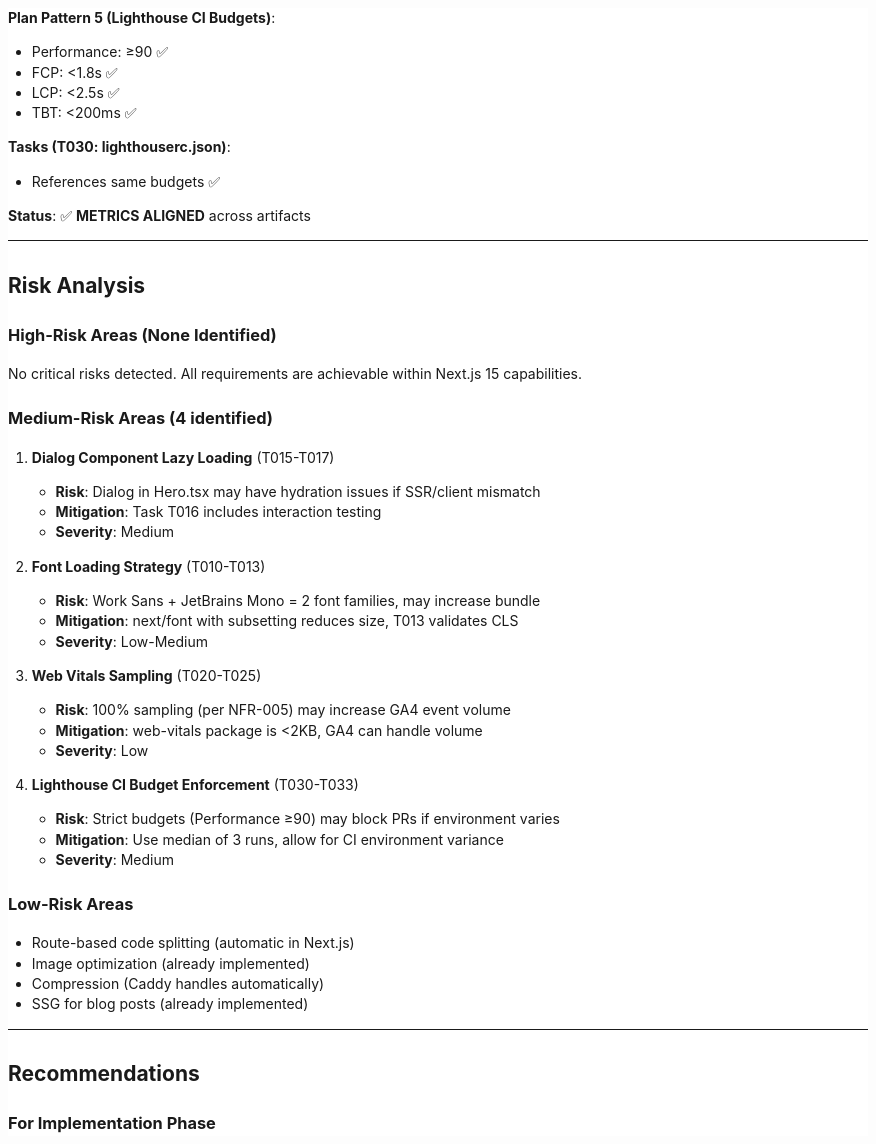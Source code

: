 **Plan Pattern 5 (Lighthouse CI Budgets)**:
- Performance: ≥90 ✅
- FCP: <1.8s ✅
- LCP: <2.5s ✅
- TBT: <200ms ✅

**Tasks (T030: lighthouserc.json)**:
- References same budgets ✅

**Status**: ✅ **METRICS ALIGNED** across artifacts

---

## Risk Analysis

### High-Risk Areas (None Identified)

No critical risks detected. All requirements are achievable within Next.js 15 capabilities.

### Medium-Risk Areas (4 identified)

1. **Dialog Component Lazy Loading** (T015-T017)
   - **Risk**: Dialog in Hero.tsx may have hydration issues if SSR/client mismatch
   - **Mitigation**: Task T016 includes interaction testing
   - **Severity**: Medium

2. **Font Loading Strategy** (T010-T013)
   - **Risk**: Work Sans + JetBrains Mono = 2 font families, may increase bundle
   - **Mitigation**: next/font with subsetting reduces size, T013 validates CLS
   - **Severity**: Low-Medium

3. **Web Vitals Sampling** (T020-T025)
   - **Risk**: 100% sampling (per NFR-005) may increase GA4 event volume
   - **Mitigation**: web-vitals package is <2KB, GA4 can handle volume
   - **Severity**: Low

4. **Lighthouse CI Budget Enforcement** (T030-T033)
   - **Risk**: Strict budgets (Performance ≥90) may block PRs if environment varies
   - **Mitigation**: Use median of 3 runs, allow for CI environment variance
   - **Severity**: Medium

### Low-Risk Areas

- Route-based code splitting (automatic in Next.js)
- Image optimization (already implemented)
- Compression (Caddy handles automatically)
- SSG for blog posts (already implemented)

---

## Recommendations

### For Implementation Phase
